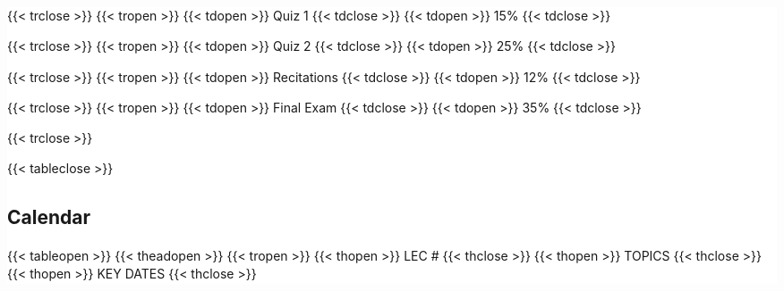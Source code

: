 {{< trclose >}}
{{< tropen >}}
{{< tdopen >}}
Quiz 1
{{< tdclose >}}
{{< tdopen >}}
15%
{{< tdclose >}}

{{< trclose >}}
{{< tropen >}}
{{< tdopen >}}
Quiz 2
{{< tdclose >}}
{{< tdopen >}}
25%
{{< tdclose >}}

{{< trclose >}}
{{< tropen >}}
{{< tdopen >}}
Recitations
{{< tdclose >}}
{{< tdopen >}}
12%
{{< tdclose >}}

{{< trclose >}}
{{< tropen >}}
{{< tdopen >}}
Final Exam
{{< tdclose >}}
{{< tdopen >}}
35%
{{< tdclose >}}

{{< trclose >}}

{{< tableclose >}}

Calendar
--------

{{< tableopen >}}
{{< theadopen >}}
{{< tropen >}}
{{< thopen >}}
LEC #
{{< thclose >}}
{{< thopen >}}
TOPICS
{{< thclose >}}
{{< thopen >}}
KEY DATES
{{< thclose >}}
